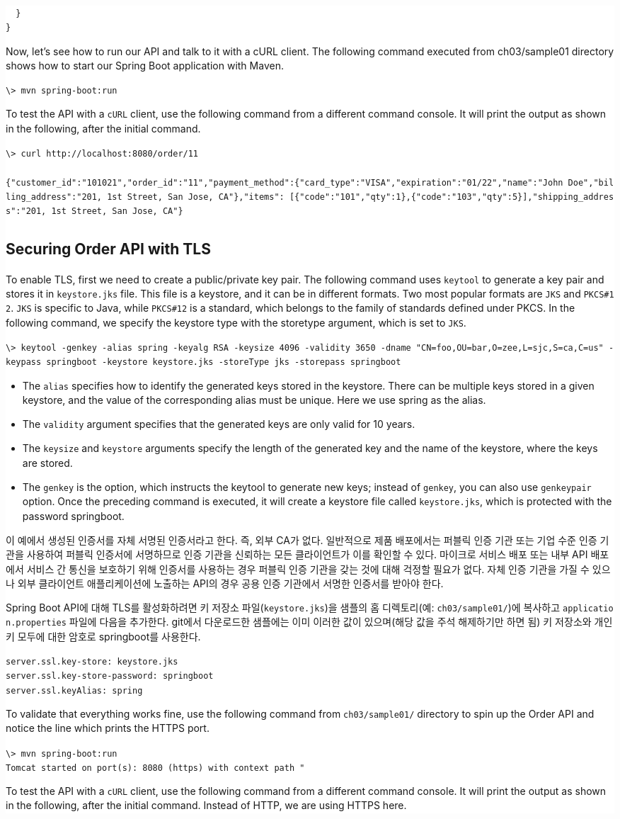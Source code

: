 ```
  }
}
```
Now, let’s see how to run our API and talk to it with a cURL client. The following command executed from ch03/sample01 directory shows how to start our Spring Boot application with Maven.
```
\> mvn spring-boot:run
```
To test the API with a `cURL` client, use the following command from a different command console. It will print the output as shown in the following, after the initial command.
```
\> curl http://localhost:8080/order/11

{"customer_id":"101021","order_id":"11","payment_method":{"card_type":"VISA","expiration":"01/22","name":"John Doe","billing_address":"201, 1st Street, San Jose, CA"},"items": [{"code":"101","qty":1},{"code":"103","qty":5}],"shipping_address":"201, 1st Street, San Jose, CA"}
```

## Securing Order API with TLS

To enable TLS, first we need to create a public/private key pair. The following command uses `keytool` to generate a key pair and stores it in `keystore.jks` file. This file is a keystore, and it can be in different formats. Two most popular formats are `JKS` and `PKCS#12`. `JKS` is specific to Java, while `PKCS#12` is a standard, which belongs to the family of standards defined under PKCS. In the following command, we specify the keystore type with the storetype argument, which is set to `JKS`.

```
\> keytool -genkey -alias spring -keyalg RSA -keysize 4096 -validity 3650 -dname "CN=foo,OU=bar,O=zee,L=sjc,S=ca,C=us" -keypass springboot -keystore keystore.jks -storeType jks -storepass springboot
```
- The `alias` specifies how to identify the generated keys stored in the keystore. There can be multiple keys stored in a given keystore, and the value of the corresponding alias must be unique. Here we use spring as the alias. 

- The `validity` argument specifies that the generated keys are only valid for 10 years. 

- The `keysize` and `keystore` arguments specify the length of the generated key and the name of the keystore, where the keys are stored. 

- The `genkey` is the option, which instructs the keytool to generate new keys; instead of `genkey`, you can also use `genkeypair` option. Once the preceding command is executed, it will create a keystore file called `keystore.jks`, which is protected with the password springboot.


이 예에서 생성된 인증서를 자체 서명된 인증서라고 한다. 즉, 외부 CA가 없다. 일반적으로 제품 배포에서는 퍼블릭 인증 기관 또는 기업 수준 인증 기관을 사용하여 퍼블릭 인증서에 서명하므로 인증 기관을 신뢰하는 모든 클라이언트가 이를 확인할 수 있다. 마이크로 서비스 배포 또는 내부 API 배포에서 서비스 간 통신을 보호하기 위해 인증서를 사용하는 경우 퍼블릭 인증 기관을 갖는 것에 대해 걱정할 필요가 없다. 자체 인증 기관을 가질 수 있으나 외부 클라이언트 애플리케이션에 노출하는 API의 경우 공용 인증 기관에서 서명한 인증서를 받아야 한다.

Spring Boot API에 대해 TLS를 활성화하려면 키 저장소 파일(`keystore.jks`)을 샘플의 홈 디렉토리(예: `ch03/sample01/`)에 복사하고 `application.properties` 파일에 다음을 추가한다. git에서 다운로드한 샘플에는 이미 이러한 값이 있으며(해당 값을 주석 해제하기만 하면 됨) 키 저장소와 개인 키 모두에 대한 암호로 springboot를 사용한다.

```
server.ssl.key-store: keystore.jks
server.ssl.key-store-password: springboot
server.ssl.keyAlias: spring
```
To validate that everything works fine, use the following command from `ch03/sample01/` directory to spin up the Order API and notice the line which prints the HTTPS port.
```
\> mvn spring-boot:run
Tomcat started on port(s): 8080 (https) with context path "
```
To test the API with a `cURL` client, use the following command from a different command console. It will print the output as shown in the following, after the initial command. Instead of HTTP, we are using HTTPS here.
```
```